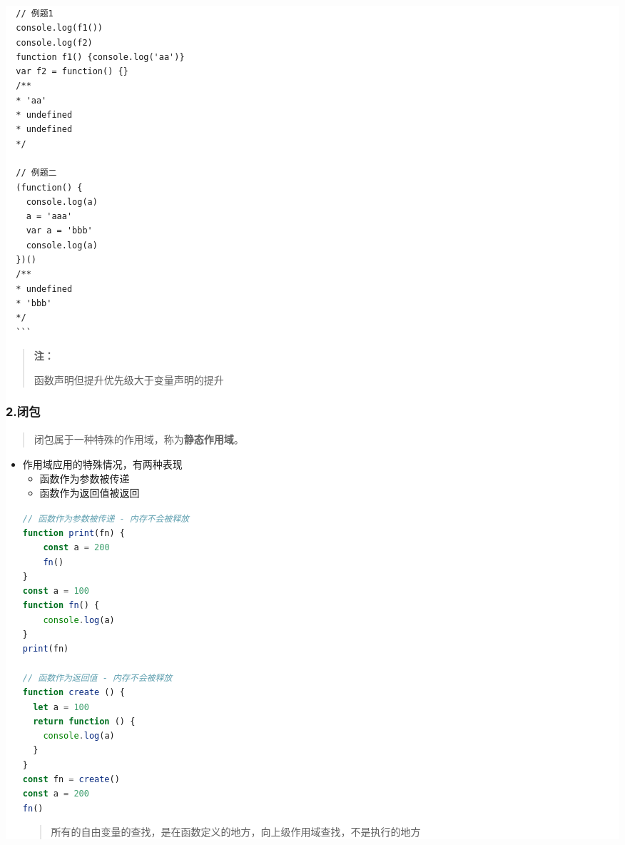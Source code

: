       // 例题1
      console.log(f1())
      console.log(f2)
      function f1() {console.log('aa')}
      var f2 = function() {}
      /**
      * 'aa'
      * undefined
      * undefined
      */
      
      // 例题二
      (function() {
        console.log(a)
        a = 'aaa'
        var a = 'bbb'
        console.log(a)
      })()
      /**
      * undefined
      * 'bbb'
      */
      ```

  > **注：**
  >
  > 函数声明但提升优先级大于变量声明的提升

### **2.闭包**
> 闭包属于一种特殊的作用域，称为**静态作用域**。

* 作用域应用的特殊情况，有两种表现
    * 函数作为参数被传递
    * 函数作为返回值被返回
  ```javascript
  // 函数作为参数被传递 - 内存不会被释放
  function print(fn) {
      const a = 200
      fn()
  }
  const a = 100
  function fn() {
      console.log(a)
  }
  print(fn)
  
  // 函数作为返回值 - 内存不会被释放
  function create () {
    let a = 100
    return function () {
      console.log(a)
    }
  }
  const fn = create()
  const a = 200
  fn()
  ```
  > 所有的自由变量的查找，是在函数定义的地方，向上级作用域查找，不是执行的地方

